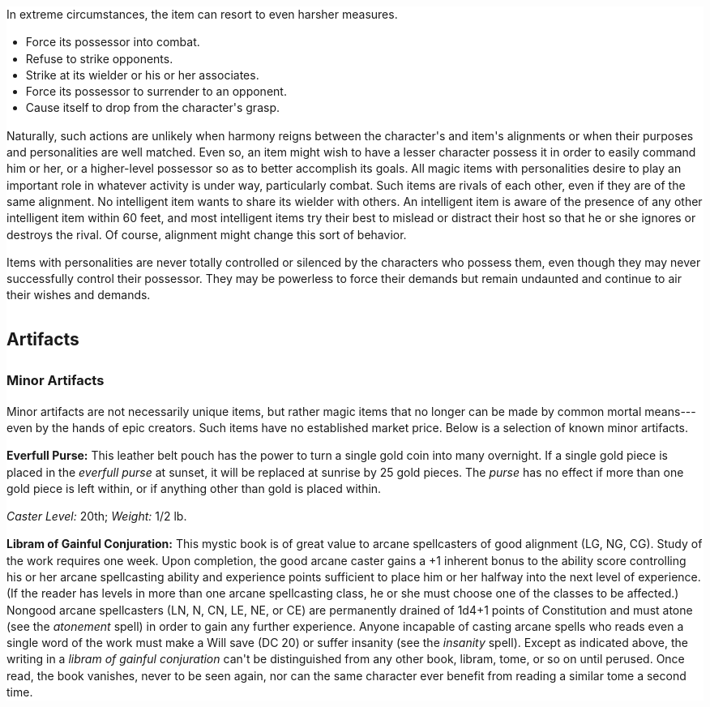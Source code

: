 In extreme circumstances, the item can resort to even harsher measures.

-   Force its possessor into combat.
-   Refuse to strike opponents.
-   Strike at its wielder or his or her associates.
-   Force its possessor to surrender to an opponent.
-   Cause itself to drop from the character's grasp.

Naturally, such actions are unlikely when harmony reigns between the
character's and item's alignments or when their purposes and
personalities are well matched. Even so, an item might wish to have a
lesser character possess it in order to easily command him or her, or a
higher-level possessor so as to better accomplish its goals. All magic
items with personalities desire to play an important role in whatever
activity is under way, particularly combat. Such items are rivals of
each other, even if they are of the same alignment. No intelligent item
wants to share its wielder with others. An intelligent item is aware of
the presence of any other intelligent item within 60 feet, and most
intelligent items try their best to mislead or distract their host so
that he or she ignores or destroys the rival. Of course, alignment might
change this sort of behavior.

Items with personalities are never totally controlled or silenced by the
characters who possess them, even though they may never successfully
control their possessor. They may be powerless to force their demands
but remain undaunted and continue to air their wishes and demands.

## Artifacts

### Minor Artifacts

Minor artifacts are not necessarily unique items, but rather magic items
that no longer can be made by common mortal means---even by the hands of
epic creators. Such items have no established market price. Below is a
selection of known minor artifacts.

**Everfull Purse:** This leather belt pouch has the power to turn a
single gold coin into many overnight. If a single gold piece is placed
in the *everfull purse* at sunset, it will be replaced at sunrise by 25
gold pieces. The *purse* has no effect if more than one gold piece is
left within, or if anything other than gold is placed within.

*Caster Level:* 20th; *Weight:* 1/2 lb.

**Libram of Gainful Conjuration:** This mystic book is of great value to
arcane spellcasters of good alignment (LG, NG, CG). Study of the work
requires one week. Upon completion, the good arcane caster gains a +1
inherent bonus to the ability score controlling his or her arcane
spellcasting ability and experience points sufficient to place him or
her halfway into the next level of experience. (If the reader has levels
in more than one arcane spellcasting class, he or she must choose one of
the classes to be affected.) Nongood arcane spellcasters (LN, N, CN, LE,
NE, or CE) are permanently drained of 1d4+1 points of Constitution and
must atone (see the *atonement* spell) in order to gain any further
experience. Anyone incapable of casting arcane spells who reads even a
single word of the work must make a Will save (DC 20) or suffer insanity
(see the *insanity* spell). Except as indicated above, the writing in a
*libram of gainful conjuration* can't be distinguished from any other
book, libram, tome, or so on until perused. Once read, the book
vanishes, never to be seen again, nor can the same character ever
benefit from reading a similar tome a second time.
